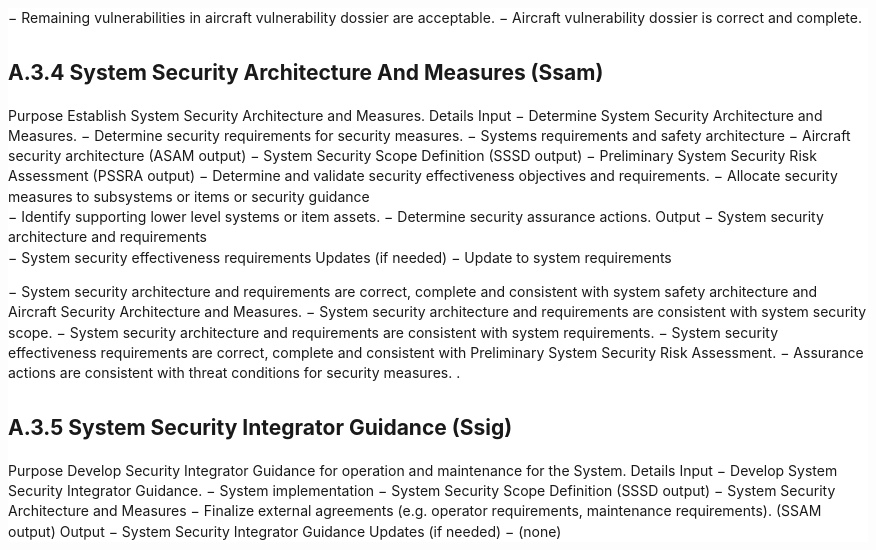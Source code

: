 − Remaining vulnerabilities in aircraft vulnerability dossier are acceptable. − Aircraft vulnerability dossier is correct and complete. 

## A.3.4 System Security Architecture And Measures (Ssam)

Purpose 
Establish System Security Architecture and Measures. 
Details 
Input 
− Determine System Security Architecture and 
Measures. 
− Determine security requirements for security 
measures. 
− Systems requirements and safety architecture − Aircraft security architecture (ASAM output) − System Security Scope Definition (SSSD output) − Preliminary System Security Risk Assessment 
(PSSRA output) 
− Determine and validate security 
effectiveness objectives and requirements. 
− Allocate security measures to subsystems or 
items or security guidance  
− Identify supporting lower level systems or 
item assets. 
− Determine security assurance actions. 
Output 
− System security architecture and requirements  
− System security effectiveness requirements 
Updates (if needed) 
− Update to system requirements 

− System security architecture and requirements are correct, complete and consistent with system 
safety architecture and Aircraft Security Architecture and Measures. 
− System security architecture and requirements are consistent with system security scope. − System security architecture and requirements are consistent with system requirements. − System security effectiveness requirements are correct, complete and consistent with Preliminary 
System Security Risk Assessment. 
− Assurance actions are consistent with threat conditions for security measures. 
. 

## A.3.5 System Security Integrator Guidance (Ssig)

Purpose 
Develop Security Integrator Guidance for operation and maintenance for the System. 
Details 
Input 
− Develop System Security Integrator 
Guidance. 
− System implementation − System Security Scope Definition (SSSD output) − System Security Architecture and Measures 
− Finalize external agreements (e.g. operator 
requirements, maintenance requirements). 
(SSAM output) 
Output 
− System Security Integrator Guidance 
Updates (if needed) 
− (none) 
